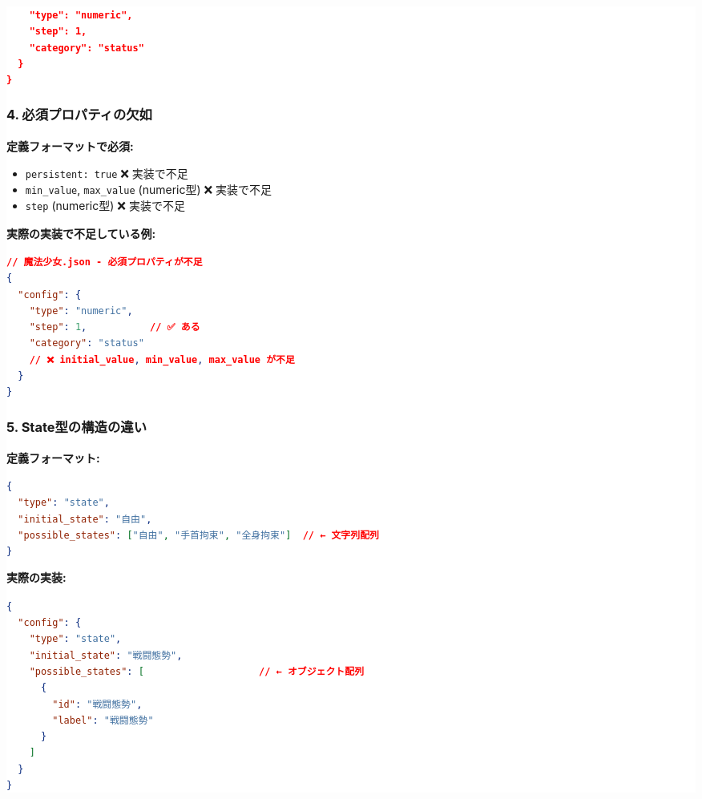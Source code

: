 ```json
    "type": "numeric",
    "step": 1,
    "category": "status"
  }
}
```

### 4. **必須プロパティの欠如**

**定義フォーマットで必須:**
- `persistent: true` ❌ 実装で不足
- `min_value`, `max_value` (numeric型) ❌ 実装で不足
- `step` (numeric型) ❌ 実装で不足

**実際の実装で不足している例:**
```json
// 魔法少女.json - 必須プロパティが不足
{
  "config": {
    "type": "numeric",
    "step": 1,           // ✅ ある
    "category": "status"
    // ❌ initial_value, min_value, max_value が不足
  }
}
```

### 5. **State型の構造の違い**

**定義フォーマット:**
```json
{
  "type": "state",
  "initial_state": "自由",
  "possible_states": ["自由", "手首拘束", "全身拘束"]  // ← 文字列配列
}
```

**実際の実装:**
```json
{
  "config": {
    "type": "state",
    "initial_state": "戦闘態勢",
    "possible_states": [                    // ← オブジェクト配列
      {
        "id": "戦闘態勢",
        "label": "戦闘態勢"
      }
    ]
  }
}
```
